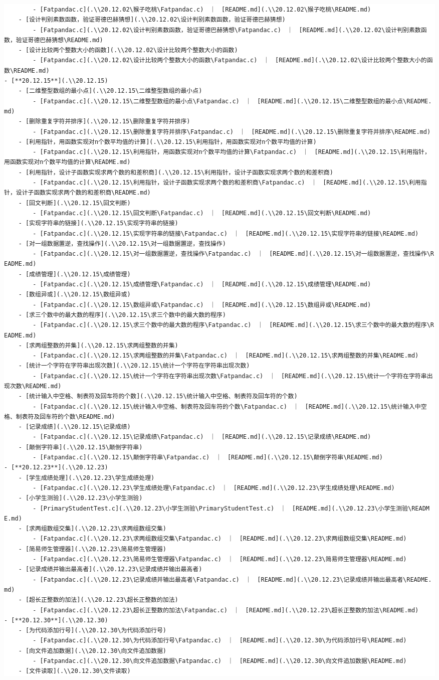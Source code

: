             - [Fatpandac.c](.\\20.12.02\猴子吃桃\Fatpandac.c)　｜　[README.md](.\\20.12.02\猴子吃桃\README.md)
        - [设计判别素数函数，验证哥德巴赫猜想](.\\20.12.02\设计判别素数函数，验证哥德巴赫猜想)
            - [Fatpandac.c](.\\20.12.02\设计判别素数函数，验证哥德巴赫猜想\Fatpandac.c)　｜　[README.md](.\\20.12.02\设计判别素数函数，验证哥德巴赫猜想\README.md)
        - [设计比较两个整数大小的函数](.\\20.12.02\设计比较两个整数大小的函数)
            - [Fatpandac.c](.\\20.12.02\设计比较两个整数大小的函数\Fatpandac.c)　｜　[README.md](.\\20.12.02\设计比较两个整数大小的函数\README.md)
    - [**20.12.15**](.\\20.12.15)
        - [二维整型数组的最小点](.\\20.12.15\二维整型数组的最小点)
            - [Fatpandac.c](.\\20.12.15\二维整型数组的最小点\Fatpandac.c)　｜　[README.md](.\\20.12.15\二维整型数组的最小点\README.md)
        - [删除重复字符并排序](.\\20.12.15\删除重复字符并排序)
            - [Fatpandac.c](.\\20.12.15\删除重复字符并排序\Fatpandac.c)　｜　[README.md](.\\20.12.15\删除重复字符并排序\README.md)
        - [利用指针，用函数实现对n个数平均值的计算](.\\20.12.15\利用指针，用函数实现对n个数平均值的计算)
            - [Fatpandac.c](.\\20.12.15\利用指针，用函数实现对n个数平均值的计算\Fatpandac.c)　｜　[README.md](.\\20.12.15\利用指针，用函数实现对n个数平均值的计算\README.md)     
        - [利用指针，设计子函数实现求两个数的和差积商](.\\20.12.15\利用指针，设计子函数实现求两个数的和差积商)
            - [Fatpandac.c](.\\20.12.15\利用指针，设计子函数实现求两个数的和差积商\Fatpandac.c)　｜　[README.md](.\\20.12.15\利用指针，设计子函数实现求两个数的和差积商\README.md)
        - [回文判断](.\\20.12.15\回文判断)
            - [Fatpandac.c](.\\20.12.15\回文判断\Fatpandac.c)　｜　[README.md](.\\20.12.15\回文判断\README.md)
        - [实现字符串的链接](.\\20.12.15\实现字符串的链接)
            - [Fatpandac.c](.\\20.12.15\实现字符串的链接\Fatpandac.c)　｜　[README.md](.\\20.12.15\实现字符串的链接\README.md)
        - [对一组数据置逆，查找操作](.\\20.12.15\对一组数据置逆，查找操作)
            - [Fatpandac.c](.\\20.12.15\对一组数据置逆，查找操作\Fatpandac.c)　｜　[README.md](.\\20.12.15\对一组数据置逆，查找操作\README.md)
        - [成绩管理](.\\20.12.15\成绩管理)
            - [Fatpandac.c](.\\20.12.15\成绩管理\Fatpandac.c)　｜　[README.md](.\\20.12.15\成绩管理\README.md)
        - [数组异或](.\\20.12.15\数组异或)
            - [Fatpandac.c](.\\20.12.15\数组异或\Fatpandac.c)　｜　[README.md](.\\20.12.15\数组异或\README.md)
        - [求三个数中的最大数的程序](.\\20.12.15\求三个数中的最大数的程序)
            - [Fatpandac.c](.\\20.12.15\求三个数中的最大数的程序\Fatpandac.c)　｜　[README.md](.\\20.12.15\求三个数中的最大数的程序\README.md)
        - [求两组整数的并集](.\\20.12.15\求两组整数的并集)
            - [Fatpandac.c](.\\20.12.15\求两组整数的并集\Fatpandac.c)　｜　[README.md](.\\20.12.15\求两组整数的并集\README.md)
        - [统计一个字符在字符串出现次数](.\\20.12.15\统计一个字符在字符串出现次数)
            - [Fatpandac.c](.\\20.12.15\统计一个字符在字符串出现次数\Fatpandac.c)　｜　[README.md](.\\20.12.15\统计一个字符在字符串出现次数\README.md)
        - [统计输入中空格、制表符及回车符的个数](.\\20.12.15\统计输入中空格、制表符及回车符的个数)
            - [Fatpandac.c](.\\20.12.15\统计输入中空格、制表符及回车符的个数\Fatpandac.c)　｜　[README.md](.\\20.12.15\统计输入中空格、制表符及回车符的个数\README.md)
        - [记录成绩](.\\20.12.15\记录成绩)
            - [Fatpandac.c](.\\20.12.15\记录成绩\Fatpandac.c)　｜　[README.md](.\\20.12.15\记录成绩\README.md)
        - [颠倒字符串](.\\20.12.15\颠倒字符串)
            - [Fatpandac.c](.\\20.12.15\颠倒字符串\Fatpandac.c)　｜　[README.md](.\\20.12.15\颠倒字符串\README.md)
    - [**20.12.23**](.\\20.12.23)
        - [学生成绩处理](.\\20.12.23\学生成绩处理)
            - [Fatpandac.c](.\\20.12.23\学生成绩处理\Fatpandac.c)　｜　[README.md](.\\20.12.23\学生成绩处理\README.md)
        - [小学生测验](.\\20.12.23\小学生测验)
            - [PrimaryStudentTest.c](.\\20.12.23\小学生测验\PrimaryStudentTest.c)　｜　[README.md](.\\20.12.23\小学生测验\README.md)
        - [求两组数组交集](.\\20.12.23\求两组数组交集)
            - [Fatpandac.c](.\\20.12.23\求两组数组交集\Fatpandac.c)　｜　[README.md](.\\20.12.23\求两组数组交集\README.md)
        - [简易师生管理器](.\\20.12.23\简易师生管理器)
            - [Fatpandac.c](.\\20.12.23\简易师生管理器\Fatpandac.c)　｜　[README.md](.\\20.12.23\简易师生管理器\README.md)
        - [记录成绩并输出最高者](.\\20.12.23\记录成绩并输出最高者)
            - [Fatpandac.c](.\\20.12.23\记录成绩并输出最高者\Fatpandac.c)　｜　[README.md](.\\20.12.23\记录成绩并输出最高者\README.md)
        - [超长正整数的加法](.\\20.12.23\超长正整数的加法)
            - [Fatpandac.c](.\\20.12.23\超长正整数的加法\Fatpandac.c)　｜　[README.md](.\\20.12.23\超长正整数的加法\README.md)
    - [**20.12.30**](.\\20.12.30)
        - [为代码添加行号](.\\20.12.30\为代码添加行号)
            - [Fatpandac.c](.\\20.12.30\为代码添加行号\Fatpandac.c)　｜　[README.md](.\\20.12.30\为代码添加行号\README.md)
        - [向文件追加数据](.\\20.12.30\向文件追加数据)
            - [Fatpandac.c](.\\20.12.30\向文件追加数据\Fatpandac.c)　｜　[README.md](.\\20.12.30\向文件追加数据\README.md)
        - [文件读取](.\\20.12.30\文件读取)
